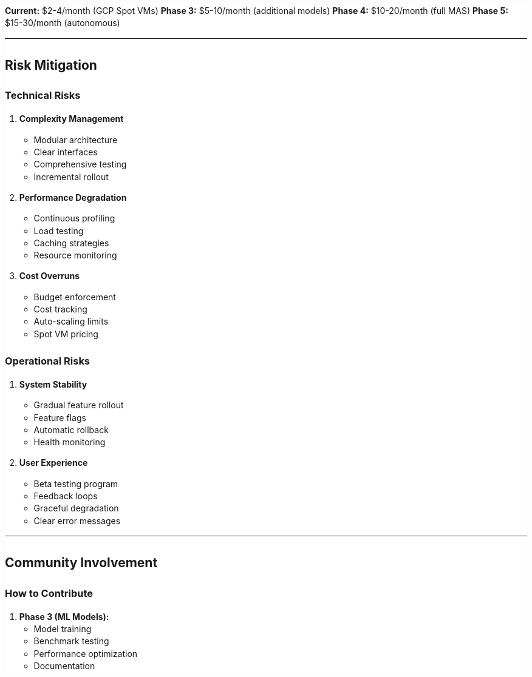 **Current:** $2-4/month (GCP Spot VMs)
**Phase 3:** $5-10/month (additional models)
**Phase 4:** $10-20/month (full MAS)
**Phase 5:** $15-30/month (autonomous)

---

## Risk Mitigation

### Technical Risks

1. **Complexity Management**
   - Modular architecture
   - Clear interfaces
   - Comprehensive testing
   - Incremental rollout

2. **Performance Degradation**
   - Continuous profiling
   - Load testing
   - Caching strategies
   - Resource monitoring

3. **Cost Overruns**
   - Budget enforcement
   - Cost tracking
   - Auto-scaling limits
   - Spot VM pricing

### Operational Risks

1. **System Stability**
   - Gradual feature rollout
   - Feature flags
   - Automatic rollback
   - Health monitoring

2. **User Experience**
   - Beta testing program
   - Feedback loops
   - Graceful degradation
   - Clear error messages

---

## Community Involvement

### How to Contribute

1. **Phase 3 (ML Models):**
   - Model training
   - Benchmark testing
   - Performance optimization
   - Documentation
